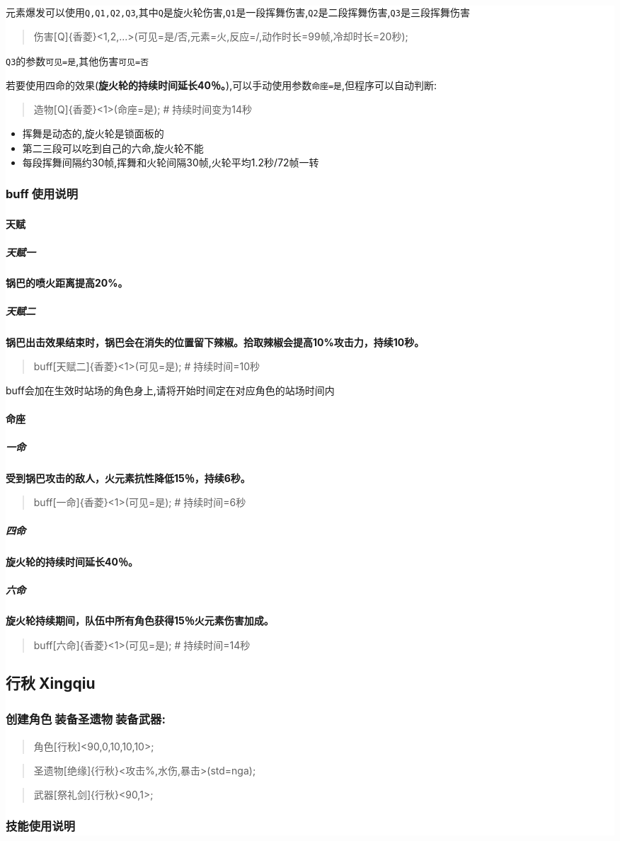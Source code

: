 元素爆发可以使用`Q,Q1,Q2,Q3`,其中`Q`是旋火轮伤害,`Q1`是一段挥舞伤害,`Q2`是二段挥舞伤害,`Q3`是三段挥舞伤害

> 伤害[Q]{香菱}<1,2,...>(可见=是/否,元素=火,反应=/,动作时长=99帧,冷却时长=20秒);

`Q3`的参数`可见=是`,其他伤害`可见=否`

若要使用四命的效果(**旋火轮的持续时间延长40％。**),可以手动使用参数`命座=是`,但程序可以自动判断:

> 造物[Q]{香菱}<1>(命座=是); # 持续时间变为14秒

- 挥舞是动态的,旋火轮是锁面板的
- 第二三段可以吃到自己的六命,旋火轮不能
- 每段挥舞间隔约30帧,挥舞和火轮间隔30帧,火轮平均1.2秒/72帧一转

### buff 使用说明

#### 天赋

##### 天赋一

**锅巴的喷火距离提高20%。**

##### 天赋二

**锅巴出击效果结束时，锅巴会在消失的位置留下辣椒。拾取辣椒会提高10%攻击力，持续10秒。**

> buff[天赋二]{香菱}<1>(可见=是); # 持续时间=10秒

buff会加在生效时站场的角色身上,请将开始时间定在对应角色的站场时间内

#### 命座

##### 一命

**受到锅巴攻击的敌人，火元素抗性降低15％，持续6秒。**

> buff[一命]{香菱}<1>(可见=是); # 持续时间=6秒

##### 四命

**旋火轮的持续时间延长40％。**

##### 六命

**旋火轮持续期间，队伍中所有角色获得15％火元素伤害加成。**

> buff[六命]{香菱}<1>(可见=是); # 持续时间=14秒

## 行秋 Xingqiu

### 创建角色 装备圣遗物 装备武器:

> 角色[行秋]<90,0,10,10,10>;

> 圣遗物[绝缘]{行秋}<攻击%,水伤,暴击>(std=nga);

> 武器[祭礼剑]{行秋}<90,1>;

### 技能使用说明
